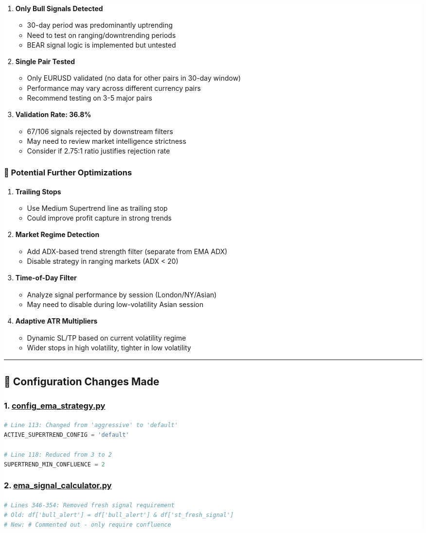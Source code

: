 1. **Only Bull Signals Detected**
   - 30-day period was predominantly uptrending
   - Need to test on ranging/downtrending periods
   - BEAR signal logic is implemented but untested

2. **Single Pair Tested**
   - Only EURUSD validated (no data for other pairs in 30-day window)
   - Performance may vary across different currency pairs
   - Recommend testing on 3-5 major pairs

3. **Validation Rate: 36.8%**
   - 67/106 signals rejected by downstream filters
   - May need to review market intelligence strictness
   - Consider if 2.75:1 ratio justifies rejection rate

### 🎯 Potential Further Optimizations

1. **Trailing Stops**
   - Use Medium Supertrend line as trailing stop
   - Could improve profit capture in strong trends

2. **Market Regime Detection**
   - Add ADX-based trend strength filter (separate from EMA ADX)
   - Disable strategy in ranging markets (ADX < 20)

3. **Time-of-Day Filter**
   - Analyze signal performance by session (London/NY/Asian)
   - May need to disable during low-volatility Asian session

4. **Adaptive ATR Multipliers**
   - Dynamic SL/TP based on current volatility regime
   - Wider stops in high volatility, tighter in low volatility

---

## 📝 Configuration Changes Made

### 1. [config_ema_strategy.py](worker/app/forex_scanner/configdata/strategies/config_ema_strategy.py)
```python
# Line 113: Changed from 'aggressive' to 'default'
ACTIVE_SUPERTREND_CONFIG = 'default'

# Line 118: Reduced from 3 to 2
SUPERTREND_MIN_CONFLUENCE = 2
```

### 2. [ema_signal_calculator.py](worker/app/forex_scanner/core/strategies/helpers/ema_signal_calculator.py)
```python
# Lines 346-354: Removed fresh signal requirement
# Old: df['bull_alert'] = df['bull_alert'] & df['st_fresh_signal']
# New: # Commented out - only require confluence
```
